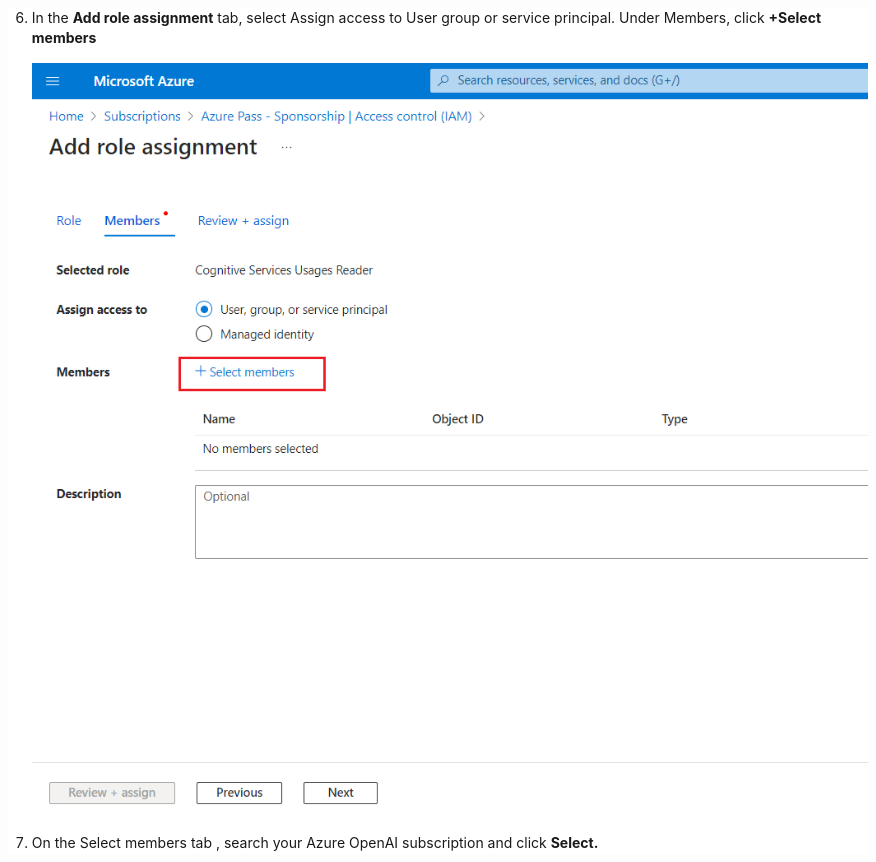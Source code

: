 6.  In the **Add role assignment** tab, select Assign access to User
    group or service principal. Under Members, click **+Select members**

    ![](./media/image21.png)

7.  On the Select members tab , search your Azure OpenAI subscription
    and click **Select.**
